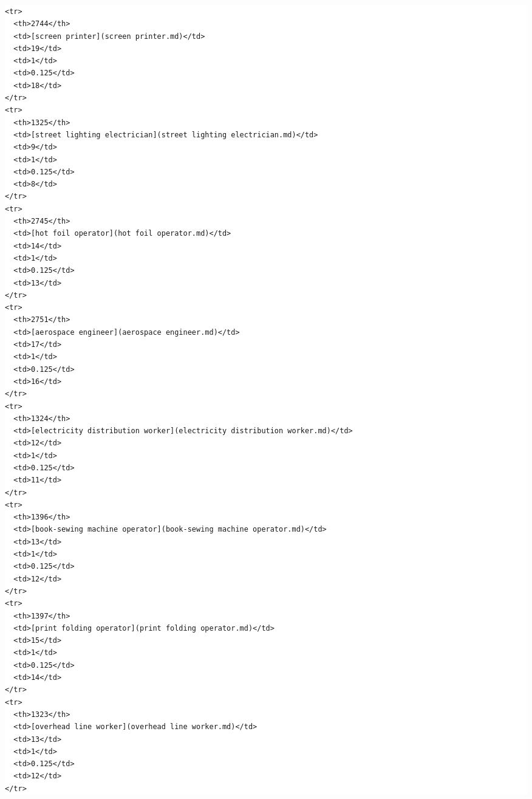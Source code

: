     <tr>
      <th>2744</th>
      <td>[screen printer](screen printer.md)</td>
      <td>19</td>
      <td>1</td>
      <td>0.125</td>
      <td>18</td>
    </tr>
    <tr>
      <th>1325</th>
      <td>[street lighting electrician](street lighting electrician.md)</td>
      <td>9</td>
      <td>1</td>
      <td>0.125</td>
      <td>8</td>
    </tr>
    <tr>
      <th>2745</th>
      <td>[hot foil operator](hot foil operator.md)</td>
      <td>14</td>
      <td>1</td>
      <td>0.125</td>
      <td>13</td>
    </tr>
    <tr>
      <th>2751</th>
      <td>[aerospace engineer](aerospace engineer.md)</td>
      <td>17</td>
      <td>1</td>
      <td>0.125</td>
      <td>16</td>
    </tr>
    <tr>
      <th>1324</th>
      <td>[electricity distribution worker](electricity distribution worker.md)</td>
      <td>12</td>
      <td>1</td>
      <td>0.125</td>
      <td>11</td>
    </tr>
    <tr>
      <th>1396</th>
      <td>[book-sewing machine operator](book-sewing machine operator.md)</td>
      <td>13</td>
      <td>1</td>
      <td>0.125</td>
      <td>12</td>
    </tr>
    <tr>
      <th>1397</th>
      <td>[print folding operator](print folding operator.md)</td>
      <td>15</td>
      <td>1</td>
      <td>0.125</td>
      <td>14</td>
    </tr>
    <tr>
      <th>1323</th>
      <td>[overhead line worker](overhead line worker.md)</td>
      <td>13</td>
      <td>1</td>
      <td>0.125</td>
      <td>12</td>
    </tr>